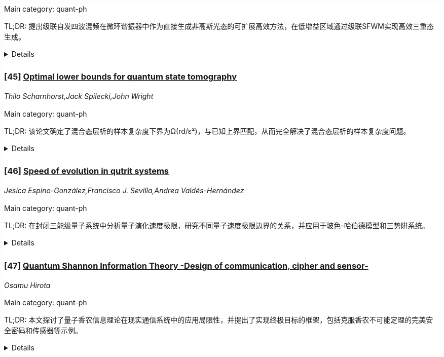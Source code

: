 Main category: quant-ph

TL;DR: 提出级联自发四波混频在微环谐振器中作为直接生成非高斯光态的可扩展高效方法，在低增益区域通过级联SFWM实现高效三重态生成。


<details><summary>Details</summary></details>


### [45] [Optimal lower bounds for quantum state tomography](https://arxiv.org/abs/2510.07699)
*Thilo Scharnhorst,Jack Spilecki,John Wright*

Main category: quant-ph

TL;DR: 该论文确定了混合态层析的样本复杂度下界为Ω(rd/ε²)，与已知上界匹配，从而完全解决了混合态层析的样本复杂度问题。


<details><summary>Details</summary></details>


### [46] [Speed of evolution in qutrit systems](https://arxiv.org/abs/2510.07724)
*Jesica Espino-González,Francisco J. Sevilla,Andrea Valdés-Hernández*

Main category: quant-ph

TL;DR: 在封闭三能级量子系统中分析量子演化速度极限，研究不同量子速度极限边界的关系，并应用于玻色-哈伯德模型和三势阱系统。


<details><summary>Details</summary></details>


### [47] [Quantum Shannon Information Theory -Design of communication, cipher and sensor-](https://arxiv.org/abs/2510.07726)
*Osamu Hirota*

Main category: quant-ph

TL;DR: 本文探讨了量子香农信息理论在现实通信系统中的应用局限性，并提出了实现终极目标的框架，包括克服香农不可能定理的完美安全密码和传感器等示例。


<details>
  <summary>Details</summary>
Motivation: 量子香农信息理论虽然理论上完整，但在实际应用中存在各种限制，需要探索如何在保持通信性能的前提下利用量子效应。

Method: 提出了一个理论框架来分析量子香农信息理论在现实通信系统中的局限性，并展示了克服香农不可能定理的完美安全密码和传感器等具体实现方法。

Result: 研究表明量子效应可以在不降低通信性能的情况下提供新的功能，如实现完美安全密码，突破了传统香农理论的限制。

Conclusion: 量子香农信息理论具有超越传统通信性能的潜力，但需要克服实际应用中的各种限制，本文提出的框架为实现这一目标提供了理论指导。

Abstract: One of the key aspects of Shannon's theory is that it provides guidance for
designing the most efficient systems, such as minimizing errors and clarifying
the limits of coding. Such theories have made great developments in the 50
years since 1948. It has played a vital role in enabling the development of
modern ultra-fast, stable, and highly dependable information and communication
systems. The Shannon theory is supported by the statistical communication
theory such as detection and estimation theory. The theory of communication
systems that transmit Shannon information using quantum media is called quantum
Shannon information theory, and research began in the 1960s. The theoretical
formulation comparable to conventional Shannon theory has been completed. Its
important role is to suggest that application of quantum effect will surpass
existing communication performance. It would be meaningless if performance,
efficiency, and utility were to deteriorate due to quantum effects, even if
certain new function is given. This paper suggests that there are various
limitations to utilizing quantum Shannon information theory to benefit
